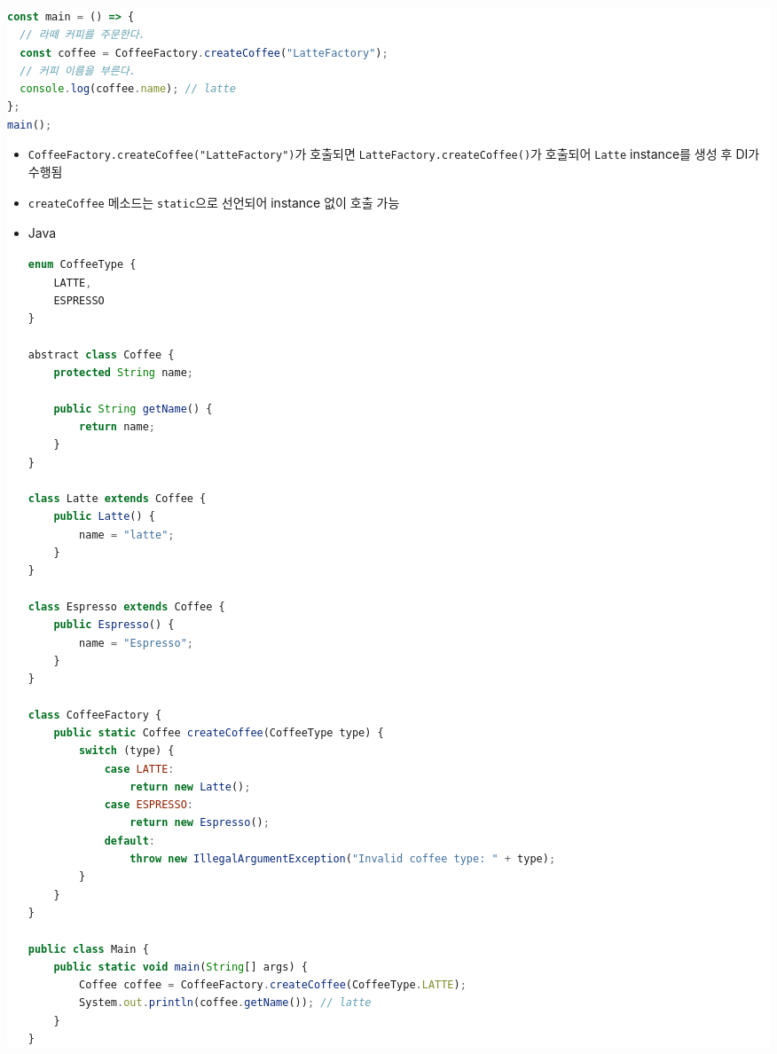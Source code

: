   ```jsx
  const main = () => {
    // 라떼 커피를 주문한다.
    const coffee = CoffeeFactory.createCoffee("LatteFactory");
    // 커피 이름을 부른다.
    console.log(coffee.name); // latte
  };
  main();
  ```

  - `CoffeeFactory.createCoffee("LatteFactory")`가 호출되면 `LatteFactory.createCoffee()`가 호출되어 `Latte` instance를 생성 후 DI가 수행됨
  - `createCoffee` 메소드는 `static`으로 선언되어 instance 없이 호출 가능

- Java

  ```jsx
  enum CoffeeType {
      LATTE,
      ESPRESSO
  }

  abstract class Coffee {
      protected String name;

      public String getName() {
          return name;
      }
  }

  class Latte extends Coffee {
      public Latte() {
          name = "latte";
      }
  }

  class Espresso extends Coffee {
      public Espresso() {
          name = "Espresso";
      }
  }

  class CoffeeFactory {
      public static Coffee createCoffee(CoffeeType type) {
          switch (type) {
              case LATTE:
                  return new Latte();
              case ESPRESSO:
                  return new Espresso();
              default:
                  throw new IllegalArgumentException("Invalid coffee type: " + type);
          }
      }
  }

  public class Main {
      public static void main(String[] args) {
          Coffee coffee = CoffeeFactory.createCoffee(CoffeeType.LATTE);
          System.out.println(coffee.getName()); // latte
      }
  }
  ```

